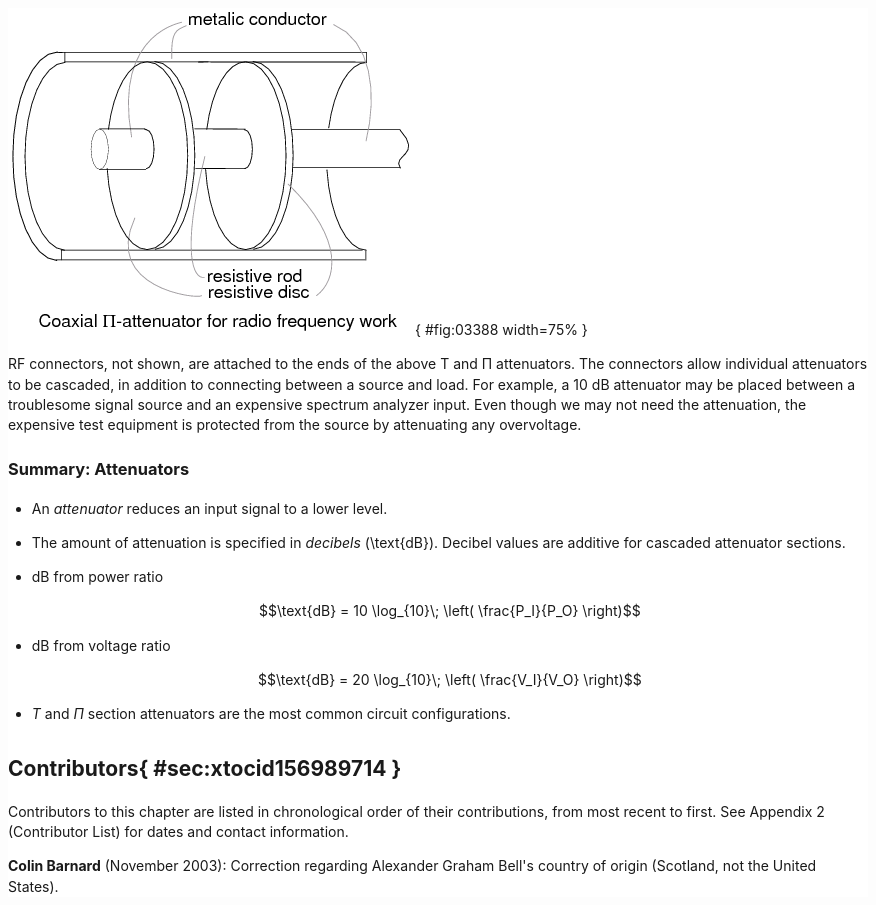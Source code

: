 ![Coaxial Π-Attenuator for Radio Frequency Work](media/03388.png){ #fig:03388 width=75% }

RF connectors, not shown, are attached to the ends of the above T and Π attenuators. The connectors allow individual attenuators to be cascaded, in addition to connecting between a source and load. For example, a 10 dB attenuator may be placed between a troublesome signal source and an expensive spectrum analyzer input. Even though we may not need the attenuation, the expensive test equipment is protected from the source by attenuating any overvoltage.

### Summary: Attenuators

- An _attenuator_ reduces an input signal to a lower level.
- The amount of attenuation is specified in _decibels_ (\text{dB}). Decibel values are additive for cascaded attenuator sections.
- dB from power ratio

  $$\text{dB} = 10 \log_{10}\; \left( \frac{P_I}{P_O} \right)$$

- dB from voltage ratio

  $$\text{dB} = 20 \log_{10}\; \left( \frac{V_I}{V_O} \right)$$

- _T_ and _Π_ section attenuators are the most common circuit configurations.

## Contributors{ #sec:xtocid156989714 }

Contributors to this chapter are listed in chronological order of their contributions, from most recent to first. See Appendix 2 (Contributor List) for dates and contact information.

**Colin Barnard** (November 2003): Correction regarding Alexander Graham Bell\'s country of origin (Scotland, not the United States).
